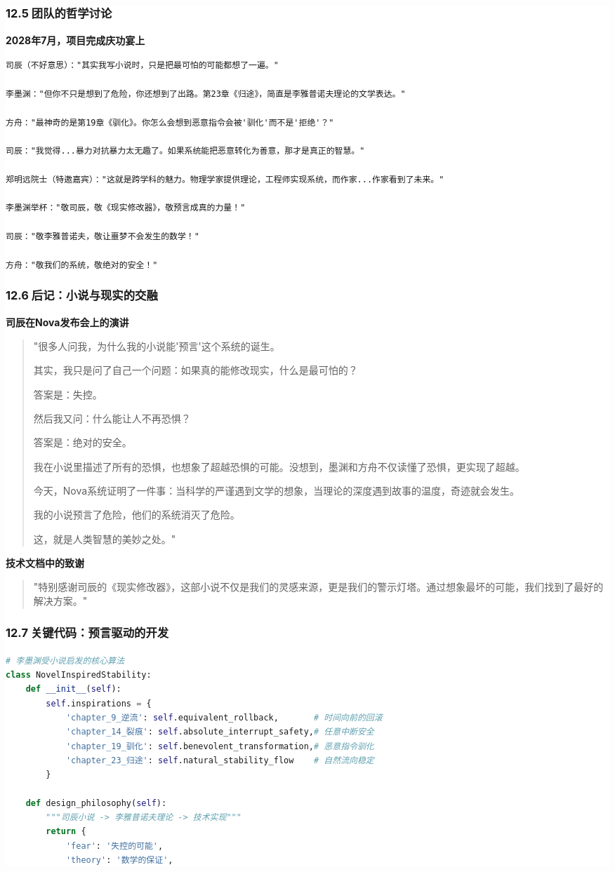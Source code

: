 ### 12.5 团队的哲学讨论

**2028年7月，项目完成庆功宴上**

```
司辰（不好意思）："其实我写小说时，只是把最可怕的可能都想了一遍。"

李墨渊："但你不只是想到了危险，你还想到了出路。第23章《归途》，简直是李雅普诺夫理论的文学表达。"

方舟："最神奇的是第19章《驯化》。你怎么会想到恶意指令会被'驯化'而不是'拒绝'？"

司辰："我觉得...暴力对抗暴力太无趣了。如果系统能把恶意转化为善意，那才是真正的智慧。"

郑明远院士（特邀嘉宾）："这就是跨学科的魅力。物理学家提供理论，工程师实现系统，而作家...作家看到了未来。"

李墨渊举杯："敬司辰，敬《现实修改器》，敬预言成真的力量！"

司辰："敬李雅普诺夫，敬让噩梦不会发生的数学！"

方舟："敬我们的系统，敬绝对的安全！"
```

### 12.6 后记：小说与现实的交融

**司辰在Nova发布会上的演讲**

> "很多人问我，为什么我的小说能'预言'这个系统的诞生。
>
> 其实，我只是问了自己一个问题：如果真的能修改现实，什么是最可怕的？
>
> 答案是：失控。
>
> 然后我又问：什么能让人不再恐惧？
>
> 答案是：绝对的安全。
>
> 我在小说里描述了所有的恐惧，也想象了超越恐惧的可能。没想到，墨渊和方舟不仅读懂了恐惧，更实现了超越。
>
> 今天，Nova系统证明了一件事：当科学的严谨遇到文学的想象，当理论的深度遇到故事的温度，奇迹就会发生。
>
> 我的小说预言了危险，他们的系统消灭了危险。
>
> 这，就是人类智慧的美妙之处。"

**技术文档中的致谢**

> "特别感谢司辰的《现实修改器》，这部小说不仅是我们的灵感来源，更是我们的警示灯塔。通过想象最坏的可能，我们找到了最好的解决方案。"

### 12.7 关键代码：预言驱动的开发

```python
# 李墨渊受小说启发的核心算法
class NovelInspiredStability:
    def __init__(self):
        self.inspirations = {
            'chapter_9_逆流': self.equivalent_rollback,       # 时间向前的回滚
            'chapter_14_裂痕': self.absolute_interrupt_safety,# 任意中断安全
            'chapter_19_驯化': self.benevolent_transformation,# 恶意指令驯化
            'chapter_23_归途': self.natural_stability_flow    # 自然流向稳定
        }
    
    def design_philosophy(self):
        """司辰小说 -> 李雅普诺夫理论 -> 技术实现"""
        return {
            'fear': '失控的可能',
            'theory': '数学的保证',
```